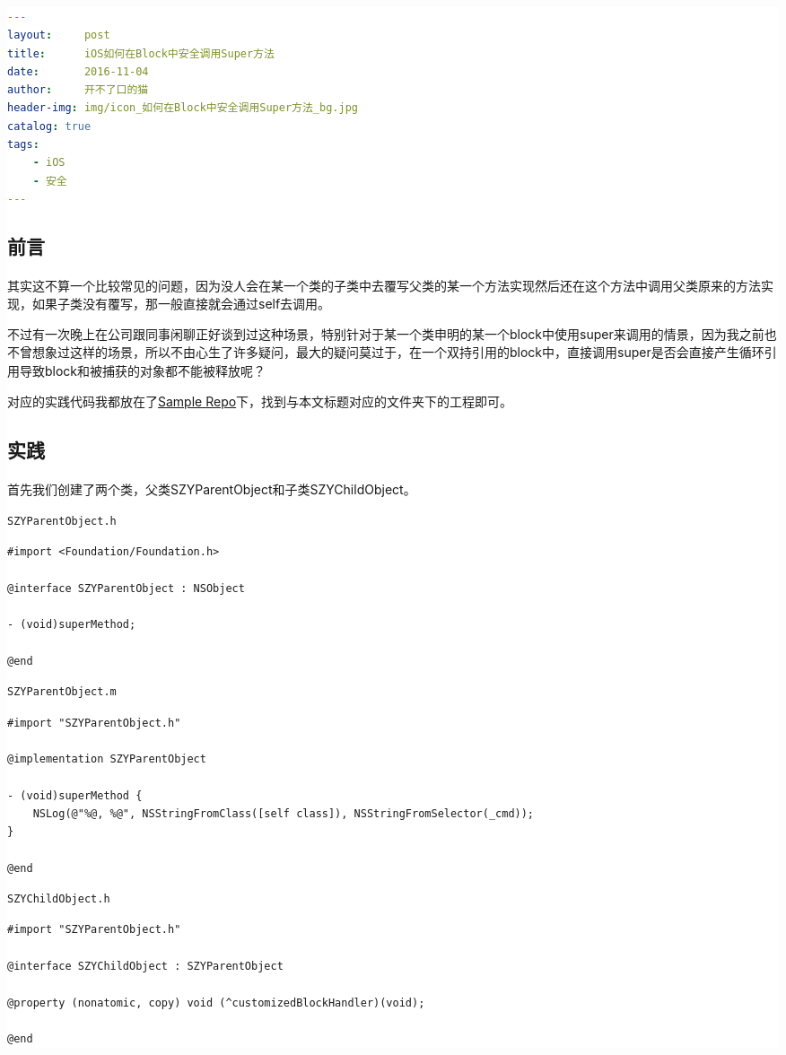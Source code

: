 ```yaml
---
layout:     post
title:      iOS如何在Block中安全调用Super方法
date:       2016-11-04
author:     开不了口的猫
header-img: img/icon_如何在Block中安全调用Super方法_bg.jpg
catalog: true
tags:
    - iOS
    - 安全
---
```


## 前言
其实这不算一个比较常见的问题，因为没人会在某一个类的子类中去覆写父类的某一个方法实现然后还在这个方法中调用父类原来的方法实现，如果子类没有覆写，那一般直接就会通过self去调用。  
  
不过有一次晚上在公司跟同事闲聊正好谈到过这种场景，特别针对于某一个类申明的某一个block中使用super来调用的情景，因为我之前也不曾想象过这样的场景，所以不由心生了许多疑问，最大的疑问莫过于，在一个双持引用的block中，直接调用super是否会直接产生循环引用导致block和被捕获的对象都不能被释放呢？  

对应的实践代码我都放在了[Sample Repo](https://github.com/summer20140803/MyBlogCodeSamples)下，找到与本文标题对应的文件夹下的工程即可。

## 实践
首先我们创建了两个类，父类SZYParentObject和子类SZYChildObject。  

`SZYParentObject.h`
```objc
#import <Foundation/Foundation.h>

@interface SZYParentObject : NSObject

- (void)superMethod;

@end
```
  
`SZYParentObject.m`
```objc
#import "SZYParentObject.h"

@implementation SZYParentObject

- (void)superMethod {
    NSLog(@"%@, %@", NSStringFromClass([self class]), NSStringFromSelector(_cmd));
}

@end
```

`SZYChildObject.h`
```objc
#import "SZYParentObject.h"

@interface SZYChildObject : SZYParentObject

@property (nonatomic, copy) void (^customizedBlockHandler)(void);

@end
```
